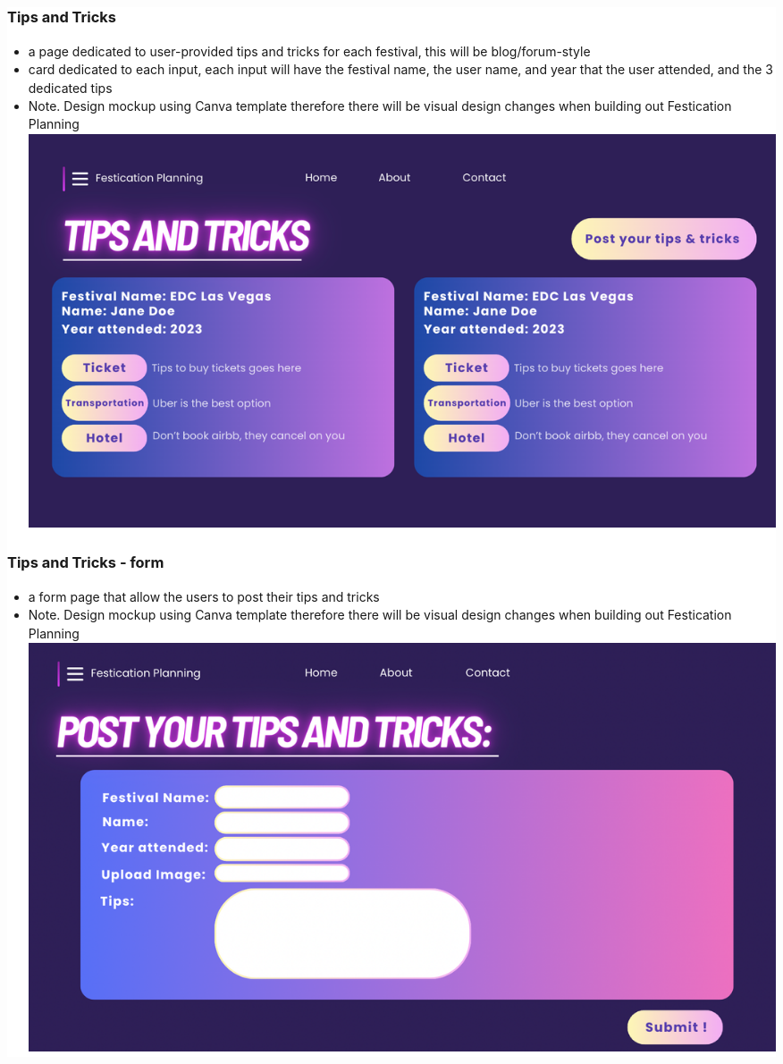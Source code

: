### Tips and Tricks 
- a page dedicated to user-provided tips and tricks for each festival, this will be blog/forum-style 
- card dedicated to each input, each input will have the festival name, the user name, and year that the user attended, and the 3 dedicated tips 
- Note. Design mockup using Canva template therefore there will be visual design changes when building out Festication Planning
![](festival-tipsandtricks.png)

### Tips and Tricks - form 
- a form page that allow the users to post their tips and tricks
- Note. Design mockup using Canva template therefore there will be visual design changes when building out Festication Planning
![](tips-and-tricks-form.png)
